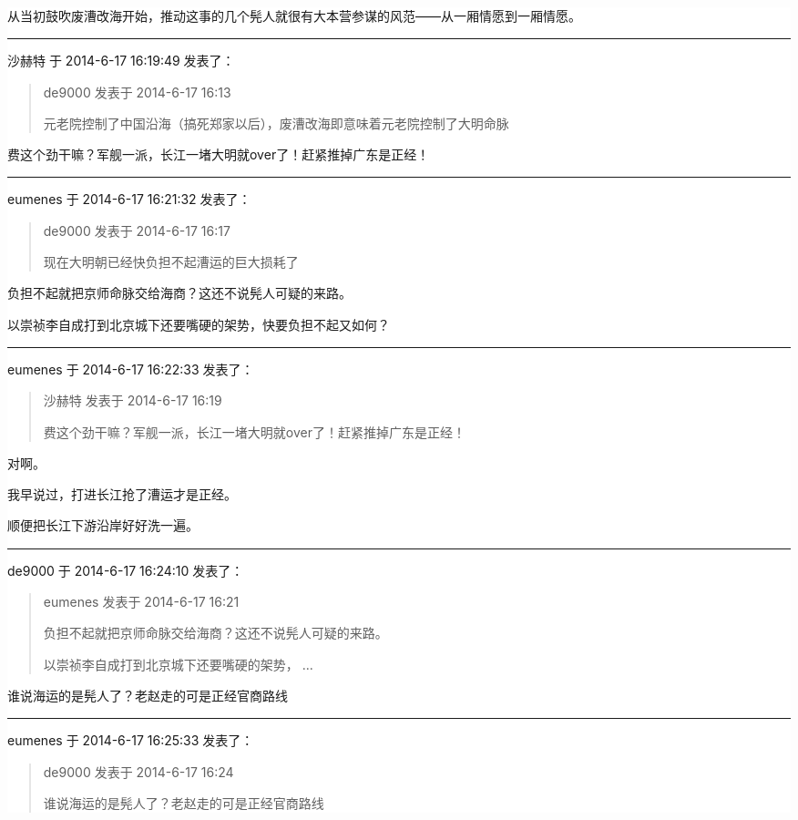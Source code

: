 从当初鼓吹废漕改海开始，推动这事的几个髡人就很有大本营参谋的风范——从一厢情愿到一厢情愿。

---------

沙赫特 于 2014-6-17 16:19:49 发表了：

> de9000 发表于 2014-6-17 16:13
> 
> 元老院控制了中国沿海（搞死郑家以后），废漕改海即意味着元老院控制了大明命脉



费这个劲干嘛？军舰一派，长江一堵大明就over了！赶紧推掉广东是正经！

---------

eumenes 于 2014-6-17 16:21:32 发表了：

> de9000 发表于 2014-6-17 16:17
> 
> 现在大明朝已经快负担不起漕运的巨大损耗了



负担不起就把京师命脉交给海商？这还不说髡人可疑的来路。

以崇祯李自成打到北京城下还要嘴硬的架势，快要负担不起又如何？

---------

eumenes 于 2014-6-17 16:22:33 发表了：

> 沙赫特 发表于 2014-6-17 16:19
> 
> 费这个劲干嘛？军舰一派，长江一堵大明就over了！赶紧推掉广东是正经！



对啊。

我早说过，打进长江抢了漕运才是正经。

顺便把长江下游沿岸好好洗一遍。

---------

de9000 于 2014-6-17 16:24:10 发表了：

> eumenes 发表于 2014-6-17 16:21
> 
> 负担不起就把京师命脉交给海商？这还不说髡人可疑的来路。
> 
> 以崇祯李自成打到北京城下还要嘴硬的架势， ...



谁说海运的是髡人了？老赵走的可是正经官商路线

---------

eumenes 于 2014-6-17 16:25:33 发表了：

> de9000 发表于 2014-6-17 16:24
> 
> 谁说海运的是髡人了？老赵走的可是正经官商路线
